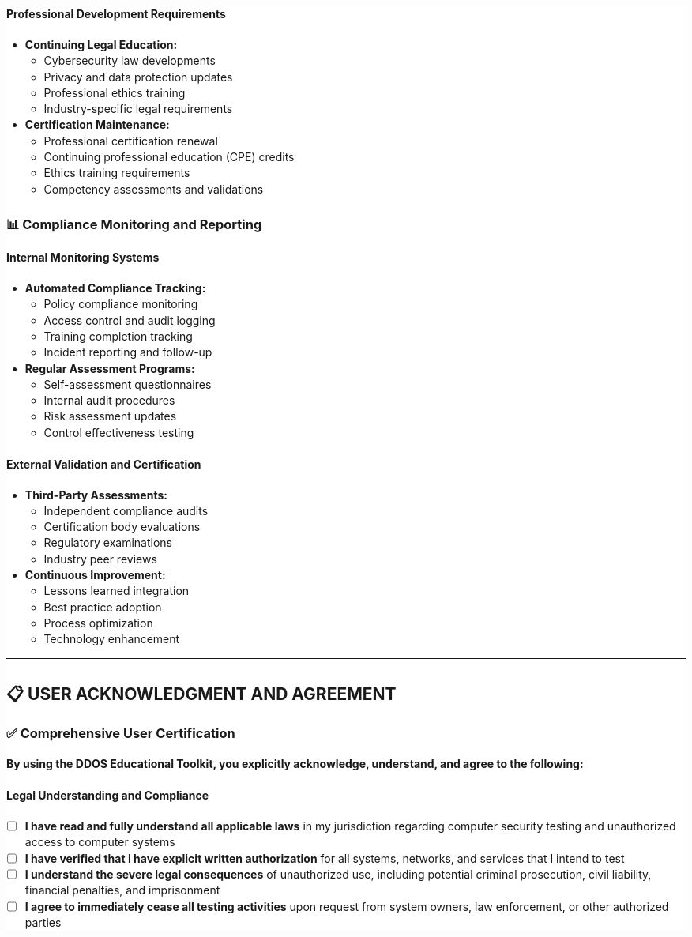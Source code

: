 #### **Professional Development Requirements**
- **Continuing Legal Education:**
  - Cybersecurity law developments
  - Privacy and data protection updates
  - Professional ethics training
  - Industry-specific legal requirements
- **Certification Maintenance:**
  - Professional certification renewal
  - Continuing professional education (CPE) credits
  - Ethics training requirements
  - Competency assessments and validations

### **📊 Compliance Monitoring and Reporting**

#### **Internal Monitoring Systems**
- **Automated Compliance Tracking:**
  - Policy compliance monitoring
  - Access control and audit logging
  - Training completion tracking
  - Incident reporting and follow-up
- **Regular Assessment Programs:**
  - Self-assessment questionnaires
  - Internal audit procedures
  - Risk assessment updates
  - Control effectiveness testing

#### **External Validation and Certification**
- **Third-Party Assessments:**
  - Independent compliance audits
  - Certification body evaluations
  - Regulatory examinations
  - Industry peer reviews
- **Continuous Improvement:**
  - Lessons learned integration
  - Best practice adoption
  - Process optimization
  - Technology enhancement

---

## 📋 **USER ACKNOWLEDGMENT AND AGREEMENT**

### **✅ Comprehensive User Certification**

**By using the DDOS Educational Toolkit, you explicitly acknowledge, understand, and agree to the following:**

#### **Legal Understanding and Compliance**
- [ ] **I have read and fully understand all applicable laws** in my jurisdiction regarding computer security testing and unauthorized access to computer systems
- [ ] **I have verified that I have explicit written authorization** for all systems, networks, and services that I intend to test
- [ ] **I understand the severe legal consequences** of unauthorized use, including potential criminal prosecution, civil liability, financial penalties, and imprisonment
- [ ] **I agree to immediately cease all testing activities** upon request from system owners, law enforcement, or other authorized parties

